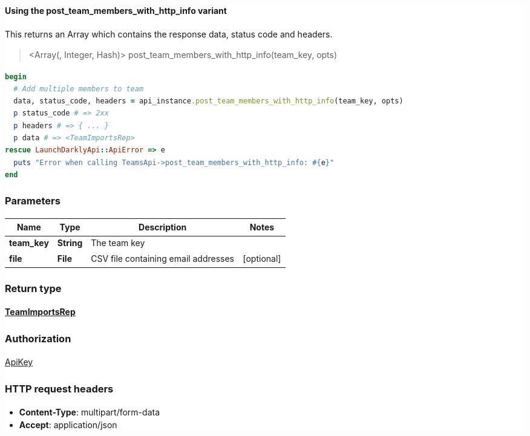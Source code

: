 #### Using the post_team_members_with_http_info variant

This returns an Array which contains the response data, status code and headers.

> <Array(<TeamImportsRep>, Integer, Hash)> post_team_members_with_http_info(team_key, opts)

```ruby
begin
  # Add multiple members to team
  data, status_code, headers = api_instance.post_team_members_with_http_info(team_key, opts)
  p status_code # => 2xx
  p headers # => { ... }
  p data # => <TeamImportsRep>
rescue LaunchDarklyApi::ApiError => e
  puts "Error when calling TeamsApi->post_team_members_with_http_info: #{e}"
end
```

### Parameters

| Name | Type | Description | Notes |
| ---- | ---- | ----------- | ----- |
| **team_key** | **String** | The team key |  |
| **file** | **File** | CSV file containing email addresses | [optional] |

### Return type

[**TeamImportsRep**](TeamImportsRep.md)

### Authorization

[ApiKey](../README.md#ApiKey)

### HTTP request headers

- **Content-Type**: multipart/form-data
- **Accept**: application/json

